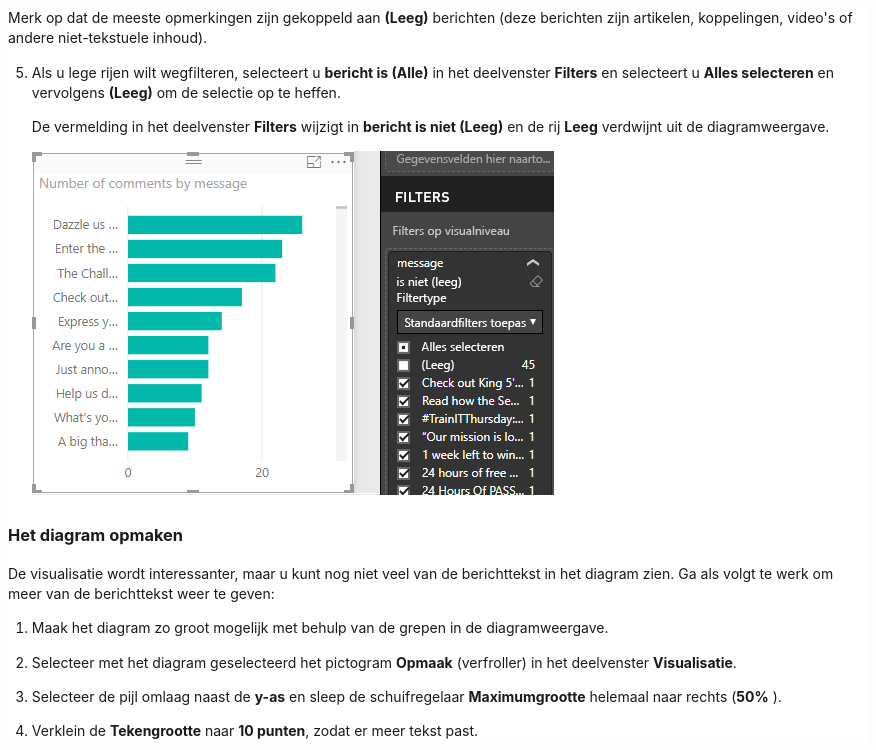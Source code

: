    Merk op dat de meeste opmerkingen zijn gekoppeld aan **(Leeg)** berichten (deze berichten zijn artikelen, koppelingen, video's of andere niet-tekstuele inhoud). 
   
5. Als u lege rijen wilt wegfilteren, selecteert u **bericht is (Alle)** in het deelvenster **Filters** en selecteert u **Alles selecteren** en vervolgens **(Leeg)** om de selectie op te heffen. 

   De vermelding in het deelvenster **Filters** wijzigt in **bericht is niet (Leeg)** en de rij **Leeg** verdwijnt uit de diagramweergave.
   
   ![Lege rij wegfilteren](media/desktop-tutorial-facebook-analytics/barchart3.png)
   
### <a name="format-the-chart"></a>Het diagram opmaken

De visualisatie wordt interessanter, maar u kunt nog niet veel van de berichttekst in het diagram zien. Ga als volgt te werk om meer van de berichttekst weer te geven:

1. Maak het diagram zo groot mogelijk met behulp van de grepen in de diagramweergave. 
   
2. Selecteer met het diagram geselecteerd het pictogram **Opmaak** (verfroller) in het deelvenster **Visualisatie**.
   
3. Selecteer de pijl omlaag naast de **y-as** en sleep de schuifregelaar **Maximumgrootte** helemaal naar rechts (**50%** ). 
4. Verklein de **Tekengrootte** naar **10 punten**, zodat er meer tekst past.
   